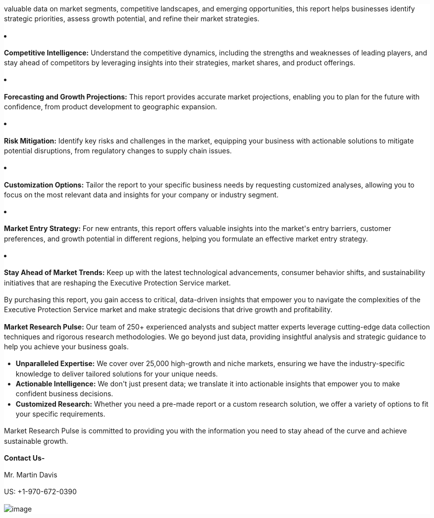 valuable data on market segments, competitive landscapes, and emerging opportunities, this report helps businesses identify strategic priorities, assess growth potential, and refine their market strategies.</p></li><li><p><strong>Competitive Intelligence:</strong> Understand the competitive dynamics, including the strengths and weaknesses of leading players, and stay ahead of competitors by leveraging insights into their strategies, market shares, and product offerings.</p></li><li><p><strong>Forecasting and Growth Projections:</strong> This report provides accurate market projections, enabling you to plan for the future with confidence, from product development to geographic expansion.</p></li><li><p><strong>Risk Mitigation:</strong> Identify key risks and challenges in the market, equipping your business with actionable solutions to mitigate potential disruptions, from regulatory changes to supply chain issues.</p></li><li><p><strong>Customization Options:</strong> Tailor the report to your specific business needs by requesting customized analyses, allowing you to focus on the most relevant data and insights for your company or industry segment.</p></li><li><p><strong>Market Entry Strategy:</strong> For new entrants, this report offers valuable insights into the market's entry barriers, customer preferences, and growth potential in different regions, helping you formulate an effective market entry strategy.</p></li><li><p><strong>Stay Ahead of Market Trends:</strong> Keep up with the latest technological advancements, consumer behavior shifts, and sustainability initiatives that are reshaping the Executive Protection Service market.</p></li></ol><p>By purchasing this report, you gain access to critical, data-driven insights that empower you to navigate the complexities of the Executive Protection Service market and make strategic decisions that drive growth and profitability.</p><p><strong>Market Research Pulse:</strong>&nbsp;Our team of 250+ experienced analysts and subject matter experts leverage cutting-edge data collection techniques and rigorous research methodologies. We go beyond just data, providing insightful analysis and strategic guidance to help you achieve your business goals.</p><ul><li><strong>Unparalleled Expertise:</strong>&nbsp;We cover over 25,000 high-growth and niche markets, ensuring we have the industry-specific knowledge to deliver tailored solutions for your unique needs.</li><li><strong>Actionable Intelligence:</strong>&nbsp;We don't just present data; we translate it into actionable insights that empower you to make confident business decisions.</li><li><strong>Customized Research:</strong>&nbsp;Whether you need a pre-made report or a custom research solution, we offer a variety of options to fit your specific requirements.</li></ul><p>Market Research Pulse is committed to providing you with the information you need to stay ahead of the curve and achieve sustainable growth.</p><p><strong>Contact Us-</strong></p><p>Mr. Martin Davis</p><p>US: +1-970-672-0390</p>
![image](https://github.com/user-attachments/assets/8ebc6299-253d-46e2-b4ce-25ef13f91102)
